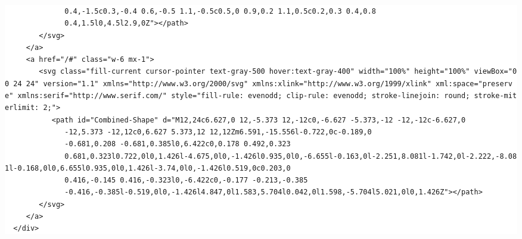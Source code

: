                   0.4,-1.5c0.3,-0.4 0.6,-0.5 1.1,-0.5c0.5,0 0.9,0.2 1.1,0.5c0.2,0.3 0.4,0.8
                  0.4,1.5l0,4.5l2.9,0Z"></path>
            </svg>
         </a>
         <a href="/#" class="w-6 mx-1">
            <svg class="fill-current cursor-pointer text-gray-500 hover:text-gray-400" width="100%" height="100%" viewBox="0 0 24 24" version="1.1" xmlns="http://www.w3.org/2000/svg" xmlns:xlink="http://www.w3.org/1999/xlink" xml:space="preserve" xmlns:serif="http://www.serif.com/" style="fill-rule: evenodd; clip-rule: evenodd; stroke-linejoin: round; stroke-miterlimit: 2;">
               <path id="Combined-Shape" d="M12,24c6.627,0 12,-5.373 12,-12c0,-6.627 -5.373,-12 -12,-12c-6.627,0
                  -12,5.373 -12,12c0,6.627 5.373,12 12,12Zm6.591,-15.556l-0.722,0c-0.189,0
                  -0.681,0.208 -0.681,0.385l0,6.422c0,0.178 0.492,0.323
                  0.681,0.323l0.722,0l0,1.426l-4.675,0l0,-1.426l0.935,0l0,-6.655l-0.163,0l-2.251,8.081l-1.742,0l-2.222,-8.081l-0.168,0l0,6.655l0.935,0l0,1.426l-3.74,0l0,-1.426l0.519,0c0.203,0
                  0.416,-0.145 0.416,-0.323l0,-6.422c0,-0.177 -0.213,-0.385
                  -0.416,-0.385l-0.519,0l0,-1.426l4.847,0l1.583,5.704l0.042,0l1.598,-5.704l5.021,0l0,1.426Z"></path>
            </svg>
         </a>
      </div>
   </div>
</div>